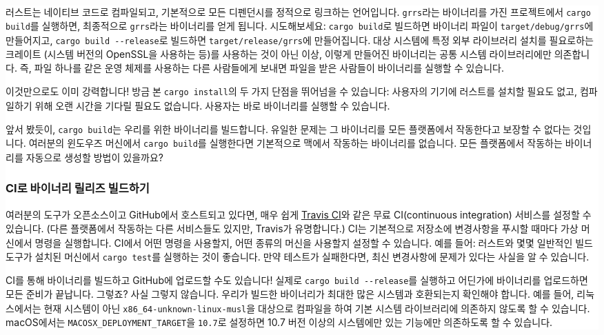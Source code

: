 러스트는 네이티브 코드로 컴파일되고,
기본적으로 모든 디펜던시를 정적으로 링크하는 언어입니다.
`grrs`라는 바이너리를 가진 프로젝트에서
`cargo build`를 실행하면,
최종적으로 `grrs`라는 바이너리를 얻게 됩니다.
시도해보세요:
`cargo build`로 빌드하면 바이너리 파일이 `target/debug/grrs`에 만들어지고,
`cargo build --release`로 빌드하면 `target/release/grrs`에 만들어집니다.
대상 시스템에 특정 외부 라이브러리 설치를 필요로하는 크레이트
(시스템 버전의 OpenSSL을 사용하는 등)를 사용하는 것이 아닌 이상,
이렇게 만들어진 바이너리는 공통 시스템 라이브러리에만 의존합니다.
즉, 파일 하나를 같은 운영 체제를 사용하는 다른 사람들에게 보내면
파일을 받은 사람들이 바이너리를 실행할 수 있습니다.

이것만으로도 이미 강력합니다!
방금 본 `cargo install`의 두 가지 단점을 뛰어넘을 수 있습니다:
사용자의 기기에 러스트를 설치할 필요도 없고,
컴파일하기 위해 오랜 시간을 기다릴 필요도 없습니다.
사용자는 바로 바이너리를 실행할 수 있습니다.

앞서 봤듯이, `cargo build`는 우리를 위한 바이너리를 빌드합니다.
유일한 문제는 그 바이너리를 모든 플랫폼에서 작동한다고 보장할 수 없다는 것입니다.
여러분의 윈도우즈 머신에서 `cargo build`를 실행한다면
기본적으로 맥에서 작동하는 바이너리를 없습니다.
모든 플랫폼에서 작동하는 바이너리를 자동으로 생성할
방법이 있을까요?

### CI로 바이너리 릴리즈 빌드하기

여러분의 도구가 오픈소스이고
GitHub에서 호스트되고 있다면,
매우 쉽게 [Travis CI]와 같은
무료 CI(continuous integration) 서비스를 설정할 수 있습니다.
(다른 플랫폼에서 작동하는 다른 서비스들도 있지만, Travis가 유명합니다.)
CI는 기본적으로 저장소에 변경사항을 푸시할 때마다
가상 머신에서 명령을 실행합니다.
CI에서 어떤 명령을 사용할지,
어떤 종류의 머신을 사용할지
설정할 수 있습니다.
예를 들어:
러스트와 몇몇 일반적인 빌드 도구가 설치된 머신에서
`cargo test`를 실행하는 것이 좋습니다.
만약 테스트가 실패한다면,
최신 변경사항에 문제가 있다는 사실을 알 수 있습니다.

[Travis CI]: https://travis-ci.com/

CI를 통해 바이너리를 빌드하고
GitHub에 업로드할 수도 있습니다!
실제로 `cargo build --release`를 실행하고
어딘가에 바이너리를 업로드하면
모든 준비가 끝납니다. 그렇죠?
사실 그렇지 않습니다.
우리가 빌드한 바이너리가
최대한 많은 시스템과 호환되는지
확인해야 합니다.
예를 들어,
리눅스에서는 현재 시스템이 아닌
`x86_64-unknown-linux-musl`을 대상으로 컴파일을 하여
기본 시스템 라이브러리에 의존하지 않도록 할 수 있습니다.
macOS에서는 `MACOSX_DEPLOYMENT_TARGET`을 `10.7`로 설정하면
10.7 버전 이상의 시스템에만 있는 기능에만 의존하도록 할 수 있습니다.


[crates.io]: https://crates.io/
[crates.io 계정 페이지]: https://crates.io/me
[퍼블리싱 가이드]: https://doc.rust-lang.org/1.39.0/cargo/reference/publishing.html
[cargo 매니페스트 형식]: https://doc.rust-lang.org/1.39.0/cargo/reference/manifest.html
[wasm-pack-travis]: https://github.com/rustwasm/wasm-pack/blob/51e6351c28fbd40745719e6d4a7bf26dadd30c85/.travis.yml#L74-L91
[wasm-pack-appveyor]: https://github.com/rustwasm/wasm-pack/blob/51e6351c28fbd40745719e6d4a7bf26dadd30c85/.appveyor.yml
[trust]: https://github.com/japaric/trust
[cross]: https://github.com/rust-embedded/cross
[wasm-pack-release]: https://github.com/rustwasm/wasm-pack/releases/tag/v0.5.1
[clap-man-pages]: ../in-depth/docs.html
[rg-formula]: https://github.com/BurntSushi/ripgrep/blob/31adff6f3c4bfefc9e77df40871f2989443e6827/pkg/brew/ripgrep-bin.rb
[ripgrep]: https://github.com/BurntSushi/ripgrep
[rg-install]: https://github.com/BurntSushi/ripgrep/tree/31adff6f3c4bfefc9e77df40871f2989443e6827#installation